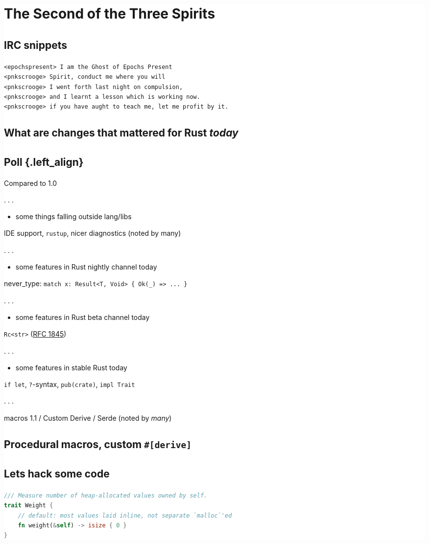 # The Second of the Three Spirits 

## IRC snippets

```irc
<epochspresent> I am the Ghost of Epochs Present
<pnkscrooge> Spirit, conduct me where you will
<pnkscrooge> I went forth last night on compulsion,
<pnkscrooge> and I learnt a lesson which is working now.
<pnkscrooge> if you have aught to teach me, let me profit by it.
```

## What are changes that mattered for Rust *today*

## Poll {.left_align}

Compared to 1.0

. . .

* some things falling outside lang/libs

IDE support, `rustup`, nicer diagnostics (noted by many)

. . .

* some features in Rust nightly channel today

never_type: `match x: Result<T, Void> { Ok(_) => ... }`

. . .

* some features in Rust beta channel today

`Rc<str>` ([RFC 1845][])

[RFC 1845]: https://github.com/rust-lang/rfcs/blob/master/text/1845-shared-from-slice.md

. . .

* some features in stable Rust today

`if let`, `?`-syntax, `pub(crate)`, `impl Trait`

. . .

macros 1.1 / Custom Derive / Serde (noted by *many*)

## Procedural macros, custom `#[derive]`

## Lets hack some code

```rust
/// Measure number of heap-allocated values owned by self.
trait Weight {
    // default: most values laid inline, not separate `malloc`'ed
    fn weight(&self) -> isize { 0 }
}
```
